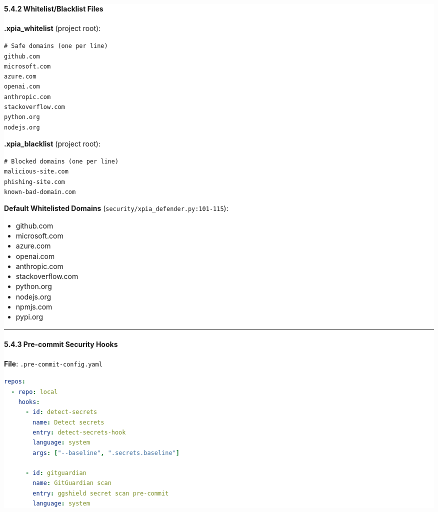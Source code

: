 
#### 5.4.2 Whitelist/Blacklist Files

**.xpia_whitelist** (project root):

```
# Safe domains (one per line)
github.com
microsoft.com
azure.com
openai.com
anthropic.com
stackoverflow.com
python.org
nodejs.org
```

**.xpia_blacklist** (project root):

```
# Blocked domains (one per line)
malicious-site.com
phishing-site.com
known-bad-domain.com
```

**Default Whitelisted Domains** (`security/xpia_defender.py:101-115`):

- github.com
- microsoft.com
- azure.com
- openai.com
- anthropic.com
- stackoverflow.com
- python.org
- nodejs.org
- npmjs.com
- pypi.org

---

#### 5.4.3 Pre-commit Security Hooks

**File**: `.pre-commit-config.yaml`

```yaml
repos:
  - repo: local
    hooks:
      - id: detect-secrets
        name: Detect secrets
        entry: detect-secrets-hook
        language: system
        args: ["--baseline", ".secrets.baseline"]

      - id: gitguardian
        name: GitGuardian scan
        entry: ggshield secret scan pre-commit
        language: system
```
